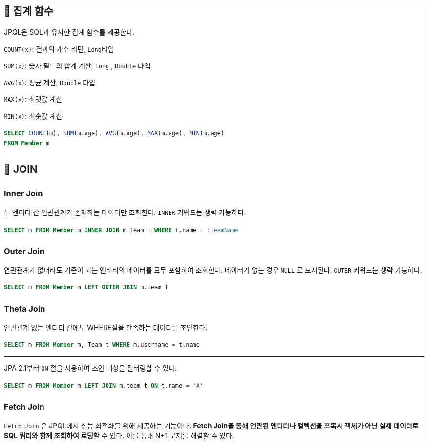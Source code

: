 ## 📌 집계 함수

JPQL은 SQL과 유사한 집계 함수를 제공한다.

`COUNT(x)`: 결과의 개수 리턴, `Long`타입

`SUM(x)`: 숫자 필드의 합계 계산, `Long` , `Double` 타입

`AVG(x)`: 평균 계산, `Double` 타입

`MAX(x)`: 최댓값 계산

`MIN(x)`: 최솟값 계산

```sql
SELECT COUNT(m), SUM(m.age), AVG(m.age), MAX(m.age), MIN(m.age)
FROM Member m
```

## 📌 JOIN

### Inner Join

두 엔티티 간 연관관계가 존재하는 데이터만 조회한다. `INNER` 키워드는 생략 가능하다.

```sql
SELECT m FROM Member m INNER JOIN m.team t WHERE t.name = :teamName
```

### Outer Join

연관관계가 없더라도 기준이 되는 엔티티의 데이터를 모두 포함하여 조회한다. 데이터가 없는 경우 `NULL` 로 표시된다. `OUTER` 키워드는 생략 가능하다.

```sql
SELECT m FROM Member m LEFT OUTER JOIN m.team t
```

### Theta Join

연관관계 없는 엔티티 간에도 WHERE절을 만족하는 데이터를 조인한다.

```sql
SELECT m FROM Member m, Team t WHERE m.username = t.name
```

---

JPA 2.1부터 `ON` 절을 사용하여 조인 대상을 필터링할 수 있다.

```sql
SELECT m FROM Member m LEFT JOIN m.team t ON t.name = 'A'
```

### Fetch Join

`Fetch Join` 은 JPQL에서 성능 최적화를 위해 제공하는 기능이다. **Fetch Join을 통해 연관된 엔티티나 컬렉션을 프록시 객체가 아닌 실제 데이터로 SQL 쿼리와 함께 조회하여 로딩**할 수 있다. 이를 통해 N+1 문제를 해결할 수 있다.
